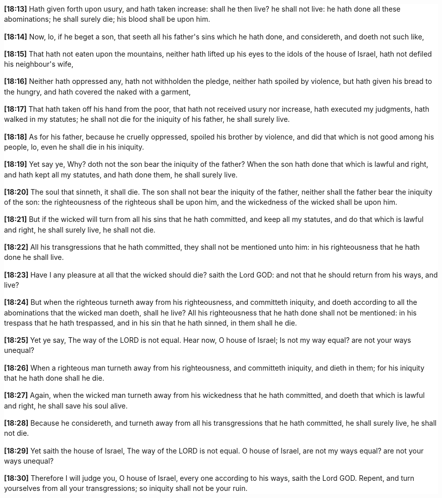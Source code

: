 **[18:13]** Hath given forth upon usury, and hath taken increase: shall he then live? he shall not live: he hath done all these abominations; he shall surely die; his blood shall be upon him.

**[18:14]** Now, lo, if he beget a son, that seeth all his father's sins which he hath done, and considereth, and doeth not such like,

**[18:15]** That hath not eaten upon the mountains, neither hath lifted up his eyes to the idols of the house of Israel, hath not defiled his neighbour's wife,

**[18:16]** Neither hath oppressed any, hath not withholden the pledge, neither hath spoiled by violence, but hath given his bread to the hungry, and hath covered the naked with a garment,

**[18:17]** That hath taken off his hand from the poor, that hath not received usury nor increase, hath executed my judgments, hath walked in my statutes; he shall not die for the iniquity of his father, he shall surely live.

**[18:18]** As for his father, because he cruelly oppressed, spoiled his brother by violence, and did that which is not good among his people, lo, even he shall die in his iniquity.

**[18:19]** Yet say ye, Why? doth not the son bear the iniquity of the father? When the son hath done that which is lawful and right, and hath kept all my statutes, and hath done them, he shall surely live.

**[18:20]** The soul that sinneth, it shall die. The son shall not bear the iniquity of the father, neither shall the father bear the iniquity of the son: the righteousness of the righteous shall be upon him, and the wickedness of the wicked shall be upon him.

**[18:21]** But if the wicked will turn from all his sins that he hath committed, and keep all my statutes, and do that which is lawful and right, he shall surely live, he shall not die.

**[18:22]** All his transgressions that he hath committed, they shall not be mentioned unto him: in his righteousness that he hath done he shall live.

**[18:23]** Have I any pleasure at all that the wicked should die? saith the Lord GOD: and not that he should return from his ways, and live?

**[18:24]** But when the righteous turneth away from his righteousness, and committeth iniquity, and doeth according to all the abominations that the wicked man doeth, shall he live? All his righteousness that he hath done shall not be mentioned: in his trespass that he hath trespassed, and in his sin that he hath sinned, in them shall he die.

**[18:25]** Yet ye say, The way of the LORD is not equal. Hear now, O house of Israel; Is not my way equal? are not your ways unequal?

**[18:26]** When a righteous man turneth away from his righteousness, and committeth iniquity, and dieth in them; for his iniquity that he hath done shall he die.

**[18:27]** Again, when the wicked man turneth away from his wickedness that he hath committed, and doeth that which is lawful and right, he shall save his soul alive.

**[18:28]** Because he considereth, and turneth away from all his transgressions that he hath committed, he shall surely live, he shall not die.

**[18:29]** Yet saith the house of Israel, The way of the LORD is not equal. O house of Israel, are not my ways equal? are not your ways unequal?

**[18:30]** Therefore I will judge you, O house of Israel, every one according to his ways, saith the Lord GOD. Repent, and turn yourselves from all your transgressions; so iniquity shall not be your ruin.
